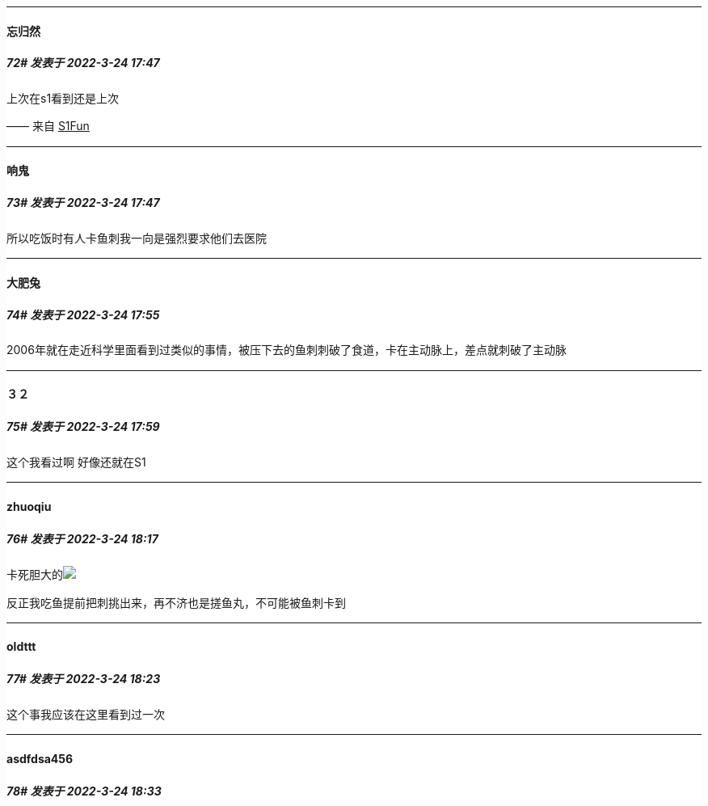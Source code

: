 
*****

####  忘归然  
##### 72#       发表于 2022-3-24 17:47

上次在s1看到还是上次

—— 来自 [S1Fun](https://s1fun.koalcat.com)

*****

####  响鬼  
##### 73#       发表于 2022-3-24 17:47

所以吃饭时有人卡鱼刺我一向是强烈要求他们去医院

*****

####  大肥兔  
##### 74#       发表于 2022-3-24 17:55

2006年就在走近科学里面看到过类似的事情，被压下去的鱼刺刺破了食道，卡在主动脉上，差点就刺破了主动脉

*****

####  ３２  
##### 75#       发表于 2022-3-24 17:59

这个我看过啊 好像还就在S1



*****

####  zhuoqiu  
##### 76#       发表于 2022-3-24 18:17

卡死胆大的<img src="https://static.saraba1st.com/image/smiley/face2017/067.png" referrerpolicy="no-referrer">

反正我吃鱼提前把刺挑出来，再不济也是搓鱼丸，不可能被鱼刺卡到

*****

####  oldttt  
##### 77#       发表于 2022-3-24 18:23

这个事我应该在这里看到过一次



*****

####  asdfdsa456  
##### 78#       发表于 2022-3-24 18:33
